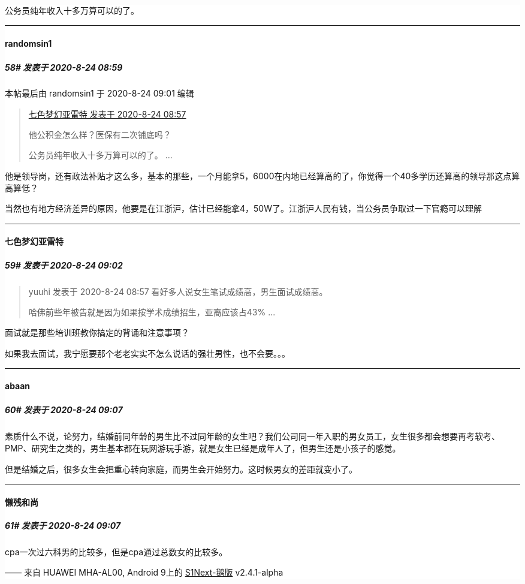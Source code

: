 公务员纯年收入十多万算可以的了。


-----

####  randomsin1  
##### 58#       发表于 2020-8-24 08:59


 本帖最后由 randomsin1 于 2020-8-24 09:01 编辑 
<blockquote><a href="httphttps://bbs.saraba1st.com/2b/forum.php?mod=redirect&amp;goto=findpost&amp;pid=48531293&amp;ptid=1956224" target="_blank">七色梦幻亚雷特 发表于 2020-8-24 08:57</a>

他公积金怎么样？医保有二次铺底吗？

公务员纯年收入十多万算可以的了。 ...</blockquote>
他是领导岗，还有政法补贴才这么多，基本的那些，一个月能拿5，6000在内地已经算高的了，你觉得一个40多学历还算高的领导那这点算高算低？

当然也有地方经济差异的原因，他要是在江浙沪，估计已经能拿4，50W了。江浙沪人民有钱，当公务员争取过一下官瘾可以理解


-----

####  七色梦幻亚雷特  
##### 59#       发表于 2020-8-24 09:02


<blockquote>yuuhi 发表于 2020-8-24 08:57
看好多人说女生笔试成绩高，男生面试成绩高。


哈佛前些年被告就是因为如果按学术成绩招生，亚裔应该占43% ...</blockquote>
面试就是那些培训班教你搞定的背诵和注意事项？

如果我去面试，我宁愿要那个老老实实不怎么说话的强壮男性，也不会要。。。


-----

####  abaan  
##### 60#       发表于 2020-8-24 09:07


素质什么不说，论努力，结婚前同年龄的男生比不过同年龄的女生吧？我们公司同一年入职的男女员工，女生很多都会想要再考软考、PMP、研究生之类的，男生基本都在玩网游玩手游，就是女生已经是成年人了，但男生还是小孩子的感觉。

但是结婚之后，很多女生会把重心转向家庭，而男生会开始努力。这时候男女的差距就变小了。


-----

####  懒残和尚  
##### 61#       发表于 2020-8-24 09:07


cpa一次过六科男的比较多，但是cpa通过总数女的比较多。

—— 来自 HUAWEI MHA-AL00, Android 9上的 [S1Next-鹅版](https://github.com/ykrank/S1-Next/releases) v2.4.1-alpha

